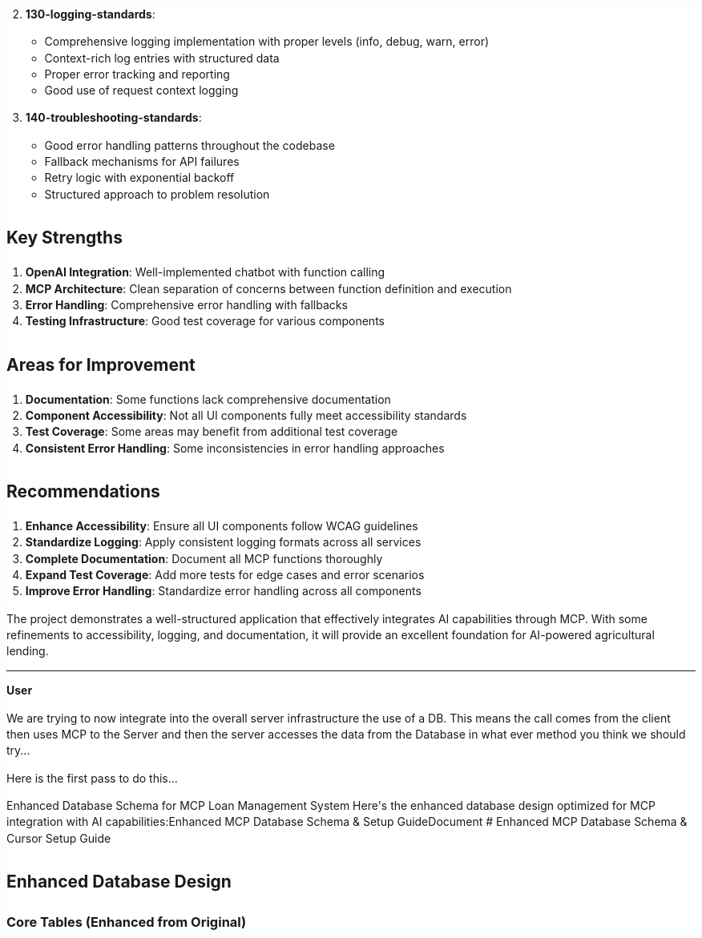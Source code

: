 2. **130-logging-standards**:
   - Comprehensive logging implementation with proper levels (info, debug, warn, error)
   - Context-rich log entries with structured data
   - Proper error tracking and reporting
   - Good use of request context logging

3. **140-troubleshooting-standards**:
   - Good error handling patterns throughout the codebase
   - Fallback mechanisms for API failures
   - Retry logic with exponential backoff
   - Structured approach to problem resolution

## Key Strengths
1. **OpenAI Integration**: Well-implemented chatbot with function calling
2. **MCP Architecture**: Clean separation of concerns between function definition and execution
3. **Error Handling**: Comprehensive error handling with fallbacks
4. **Testing Infrastructure**: Good test coverage for various components

## Areas for Improvement
1. **Documentation**: Some functions lack comprehensive documentation
2. **Component Accessibility**: Not all UI components fully meet accessibility standards
3. **Test Coverage**: Some areas may benefit from additional test coverage
4. **Consistent Error Handling**: Some inconsistencies in error handling approaches

## Recommendations
1. **Enhance Accessibility**: Ensure all UI components follow WCAG guidelines
2. **Standardize Logging**: Apply consistent logging formats across all services
3. **Complete Documentation**: Document all MCP functions thoroughly
4. **Expand Test Coverage**: Add more tests for edge cases and error scenarios
5. **Improve Error Handling**: Standardize error handling across all components

The project demonstrates a well-structured application that effectively integrates AI capabilities through MCP. With some refinements to accessibility, logging, and documentation, it will provide an excellent foundation for AI-powered agricultural lending.

---

**User**

We are trying to now integrate into the overall server infrastructure the use of a DB. This means the call comes from the client then uses MCP to the Server and then the server accesses the data from the Database in what ever method you think we should try...

Here is the first pass to do this...

Enhanced Database Schema for MCP Loan Management System
Here's the enhanced database design optimized for MCP integration with AI capabilities:Enhanced MCP Database Schema & Setup GuideDocument # Enhanced MCP Database Schema & Cursor Setup Guide

## Enhanced Database Design

### Core Tables (Enhanced from Original)
